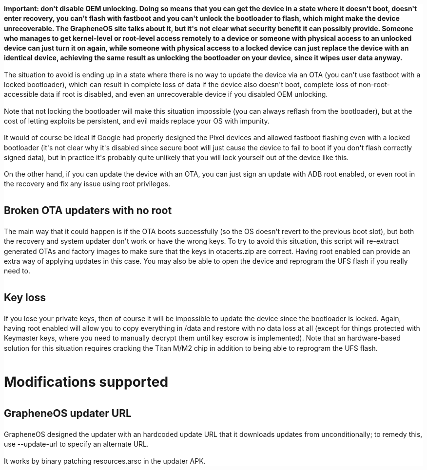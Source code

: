 **Important: don't disable OEM unlocking. Doing so means that you can get the device in a state where it doesn't boot, doesn't enter recovery, you can't flash with fastboot and you can't unlock the bootloader to flash, which might make the device unrecoverable. The GrapheneOS site talks about it, but it's not clear what security benefit it can possibly provide. Someone who manages to get kernel-level or root-level access remotely to a device or someone with physical access to an unlocked device can just turn it on again, while someone with physical access to a locked device can just replace the device with an identical device, achieving the same result as unlocking the bootloader on your device, since it wipes user data anyway.**

The situation to avoid is ending up in a state where there is no way to update the device via an OTA (you can't use fastboot with a locked bootloader), which can result in complete loss of data if the device also doesn't boot, complete loss of non-root-accessible data if root is disabled, and even an unrecoverable device if you disabled OEM unlocking.

Note that not locking the bootloader will make this situation impossible (you can always reflash from the bootloader), but at the cost of letting exploits be persistent, and evil maids replace your OS with impunity.

It would of course be ideal if Google had properly designed the Pixel devices and allowed fastboot flashing even with a locked bootloader (it's not clear why it's disabled since secure boot will just cause the device to fail to boot if you don't flash correctly signed data), but in practice it's probably quite unlikely that you will lock yourself out of the device like this.

On the other hand, if you can update the device with an OTA, you can just sign an update with ADB root enabled, or even root in the recovery and fix any issue using root privileges.

## Broken OTA updaters with no root

The main way that it could happen is if the OTA boots successfully (so the OS doesn't revert to the previous boot slot), but both the recovery and system updater don't work or have the wrong keys. To try to avoid this situation, this script will re-extract generated OTAs and factory images to make sure that the keys in otacerts.zip are correct. Having root enabled can provide an extra way of applying updates in this case. You may also be able to open the device and reprogram the UFS flash if you really need to.

## Key loss

If you lose your private keys, then of course it will be impossible to update the device since the bootloader is locked. Again, having root enabled will allow you to copy everything in /data and restore with no data loss at all (except for things protected with Keymaster keys, where you need to manually decrypt them until key escrow is implemented). Note that an hardware-based solution for this situation requires cracking the Titan M/M2 chip in addition to being able to reprogram the UFS flash.

# Modifications supported

## GrapheneOS updater URL

GrapheneOS designed the updater with an hardcoded update URL that it downloads updates from unconditionally; to remedy this, use --update-url to specify an alternate URL.

It works by binary patching resources.arsc in the updater APK.
